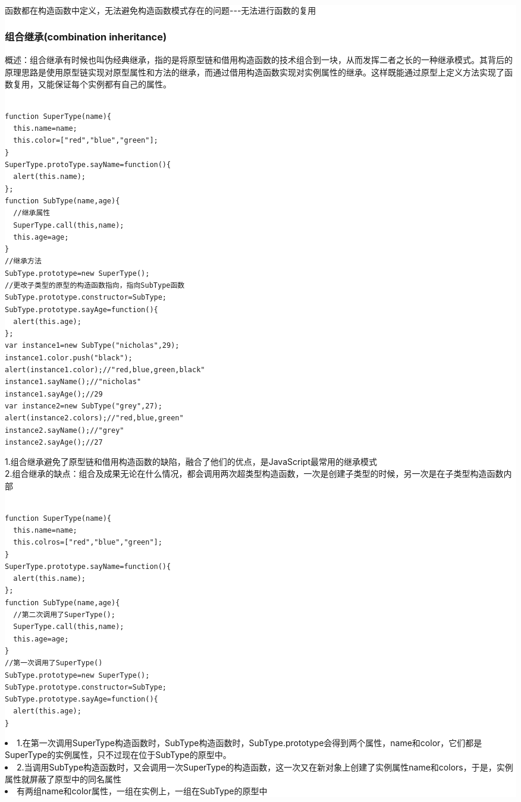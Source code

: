 函数都在构造函数中定义，无法避免构造函数模式存在的问题---无法进行函数的复用  
### 组合继承(combination inheritance)
概述：组合继承有时候也叫伪经典继承，指的是将原型链和借用构造函数的技术组合到一块，从而发挥二者之长的一种继承模式。其背后的原理思路是使用原型链实现对原型属性和方法的继承，而通过借用构造函数实现对实例属性的继承。这样既能通过原型上定义方法实现了函数复用，又能保证每个实例都有自己的属性。  
######  
    function SuperType(name){
      this.name=name;
      this.color=["red","blue","green"];
    }
    SuperType.protoType.sayName=function(){
      alert(this.name);
    };
    function SubType(name,age){
      //继承属性
      SuperType.call(this,name);
      this.age=age;
    }
    //继承方法
    SubType.prototype=new SuperType();
    //更改子类型的原型的构造函数指向，指向SubType函数
    SubType.prototype.constructor=SubType;
    SubType.prototype.sayAge=function(){
      alert(this.age);
    };
    var instance1=new SubType("nicholas",29);
    instance1.color.push("black");
    alert(instance1.color);//"red,blue,green,black"
    instance1.sayName();//"nicholas"
    instance1.sayAge();//29
    var instance2=new SubType("grey",27);
    alert(instance2.colors);//"red,blue,green"
    instance2.sayName();//"grey"
    instance2.sayAge();//27
1.组合继承避免了原型链和借用构造函数的缺陷，融合了他们的优点，是JavaScript最常用的继承模式  
2.组合继承的缺点：组合及成果无论在什么情况，都会调用两次超类型构造函数，一次是创建子类型的时候，另一次是在子类型构造函数内部  
######  
    function SuperType(name){
      this.name=name;
      this.colros=["red","blue","green"];
    }
    SuperType.prototype.sayName=function(){
      alert(this.name);
    };
    function SubType(name,age){
      //第二次调用了SuperType();
      SuperType.call(this,name);
      this.age=age;
    }
    //第一次调用了SuperType()
    SubType.prototype=new SuperType();
    SubType.prototype.constructor=SubType;
    SubType.prototype.sayAge=function(){
      alert(this.age);
    }
<li>1.在第一次调用SuperType构造函数时，SubType构造函数时，SubType.prototype会得到两个属性，name和color，它们都是SuperType的实例属性，只不过现在位于SubType的原型中。</li>  
<li>2.当调用SubType构造函数时，又会调用一次SuperType的构造函数，这一次又在新对象上创建了实例属性name和colors，于是，实例属性就屏蔽了原型中的同名属性</li>    
<li>有两组name和color属性，一组在实例上，一组在SubType的原型中</li>  
